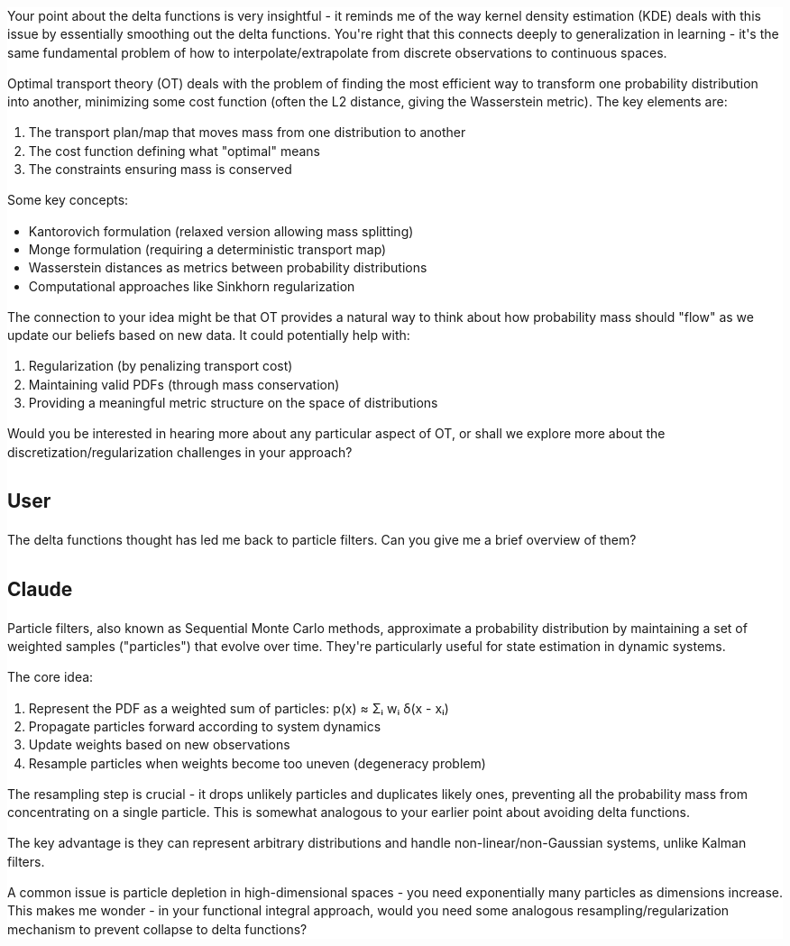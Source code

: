  Your point about the delta functions is very insightful - it reminds me of the way kernel density estimation (KDE) deals with this issue by essentially smoothing out the delta functions. You're right that this connects deeply to generalization in learning - it's the same fundamental problem of how to interpolate/extrapolate from discrete observations to continuous spaces.

Optimal transport theory (OT) deals with the problem of finding the most efficient way to transform one probability distribution into another, minimizing some cost function (often the L2 distance, giving the Wasserstein metric). The key elements are:

1. The transport plan/map that moves mass from one distribution to another
2. The cost function defining what "optimal" means
3. The constraints ensuring mass is conserved

Some key concepts:
- Kantorovich formulation (relaxed version allowing mass splitting)
- Monge formulation (requiring a deterministic transport map)
- Wasserstein distances as metrics between probability distributions
- Computational approaches like Sinkhorn regularization

The connection to your idea might be that OT provides a natural way to think about how probability mass should "flow" as we update our beliefs based on new data. It could potentially help with:
1. Regularization (by penalizing transport cost)
2. Maintaining valid PDFs (through mass conservation)
3. Providing a meaningful metric structure on the space of distributions

Would you be interested in hearing more about any particular aspect of OT, or shall we explore more about the discretization/regularization challenges in your approach?

## User

The delta functions thought has led me back to particle filters. Can you give me a brief overview of them?

## Claude

 Particle filters, also known as Sequential Monte Carlo methods, approximate a probability distribution by maintaining a set of weighted samples ("particles") that evolve over time. They're particularly useful for state estimation in dynamic systems.

The core idea:
1. Represent the PDF as a weighted sum of particles: p(x) ≈ Σᵢ wᵢ δ(x - xᵢ)
2. Propagate particles forward according to system dynamics
3. Update weights based on new observations
4. Resample particles when weights become too uneven (degeneracy problem)

The resampling step is crucial - it drops unlikely particles and duplicates likely ones, preventing all the probability mass from concentrating on a single particle. This is somewhat analogous to your earlier point about avoiding delta functions.

The key advantage is they can represent arbitrary distributions and handle non-linear/non-Gaussian systems, unlike Kalman filters.

A common issue is particle depletion in high-dimensional spaces - you need exponentially many particles as dimensions increase. This makes me wonder - in your functional integral approach, would you need some analogous resampling/regularization mechanism to prevent collapse to delta functions?
